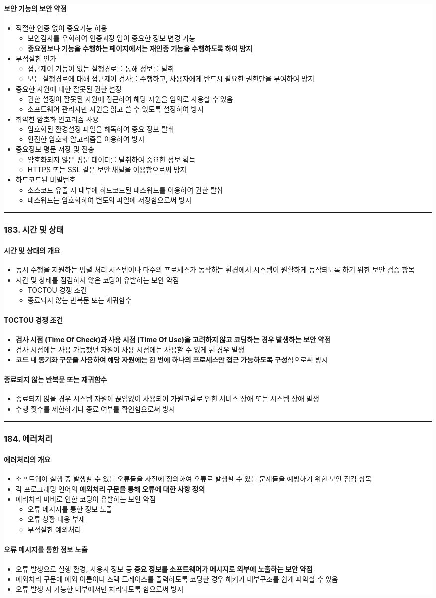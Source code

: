 #### 보안 기능의 보안 약점
- 적절한 인증 없이 중요기능 허용
    - 보안검사를 우회하여 인증과정 업이 중요한 정보 변경 가능
    - **중요정보나 기능을 수행하는 페이지에서는 재인증 기능을 수행하도록 하여 방지**
- 부적절한 인가
    - 접근제어 기능이 없는 실행경로를 통해 정보를 탈취
    - 모든 실행경로에 대해 접근제어 검사를 수행하고, 사용자에게 반드시 필요한 권한만을 부여하여 방지
- 중요한 자원에 대한 잘못된 권한 설정
    - 권한 설정이 잘못된 자원에 접근하여 해당 자원을 임의로 사용할 수 있음
    - 소프트웨어 관리자만 자원을 읽고 쓸 수 있도록 설정하여 방지
- 취약한 암호화 알고리즘 사용
    - 암호화된 환경설정 파일을 해독하여 중요 정보 탈취
    - 안전한 암호화 알고리즘을 이용하여 방지
- 중요정보 평문 저장 및 전송
    - 암호화되지 않은 평문 데이터를 탈취하여 중요한 정보 획득
    - HTTPS 또는 SSL 같은 보안 채널을 이용함으로써 방지
- 하드코드된 비밀번호
    - 소스코드 유출 시 내부에 하드코드된 패스워드를 이용하여 권한 탈취
    - 패스워드는 암호화하여 별도의 파일에 저장함으로써 방지

---

### 183. 시간 및 상태
#### 시간 및 상태의 개요
- 동시 수행을 지원하는 병렬 처리 시스템이나 다수의 프로세스가 동작하는 환경에서 시스템이 원활하게 동작되도록 하기 위한 보안 검증 항목
- 시간 및 상태를 점검하지 않은 코딩이 유발하는 보안 약점
    - TOCTOU 경쟁 조건
    - 종료되지 않는 반복문 또는 재귀함수

#### TOCTOU 경쟁 조건
- **검사 시점 (Time Of Check)과 사용 시점 (Time Of Use)을 고려하지 않고 코딩하는 경우 발생하는 보안 약점**
- 검사 시점에는 사용 가능했던 자원이 사용 시점에는 사용할 수 없게 된 경우 발생
- **코드 내 동기화 구문을 사용하여 해당 자원에는 한 번에 하나의 프로세스만 접근 가능하도록 구성**함으로써 방지

#### 종료되지 않는 반복문 또는 재귀함수
- 종료되지 않을 경우 시스템 자원이 끊임없이 사용되어 가원고갈로 인한 서비스 장애 또는 시스템 장애 발생
- 수행 횟수를 제한하거나 종료 여부를 확인함으로써 방지

---

### 184. 에러처리
#### 에러처리의 개요
- 소프트웨어 실행 중 발생할 수 있는 오류들을 사전에 정의하여 오류로 발생할 수 있는 문제들을 예방하기 위한 보안 점검 항목
- 각 프로그래밍 언어의 **예외처리 구문을 통해 오류에 대한 사항 정의**
- 에러처리 미비로 인한 코딩이 유발하는 보안 약점
    - 오류 메시지를 통한 정보 노출
    - 오류 상황 대응 부재
    - 부적절한 예외처리

#### 오류 메시지를 통한 정보 노출
- 오류 발생으로 실행 환경, 사용자 정보 등 **중요 정보를 소프트웨어가 메시지로 외부에 노출하는 보안 약점**
- 예외처리 구문에 예외 이름이나 스택 트레이스를 출력하도록 코딩한 경우 해커가 내부구조를 쉽게 파악할 수 있음
- 오류 발생 시 가능한 내부에서만 처리되도록 함으로써 방지
